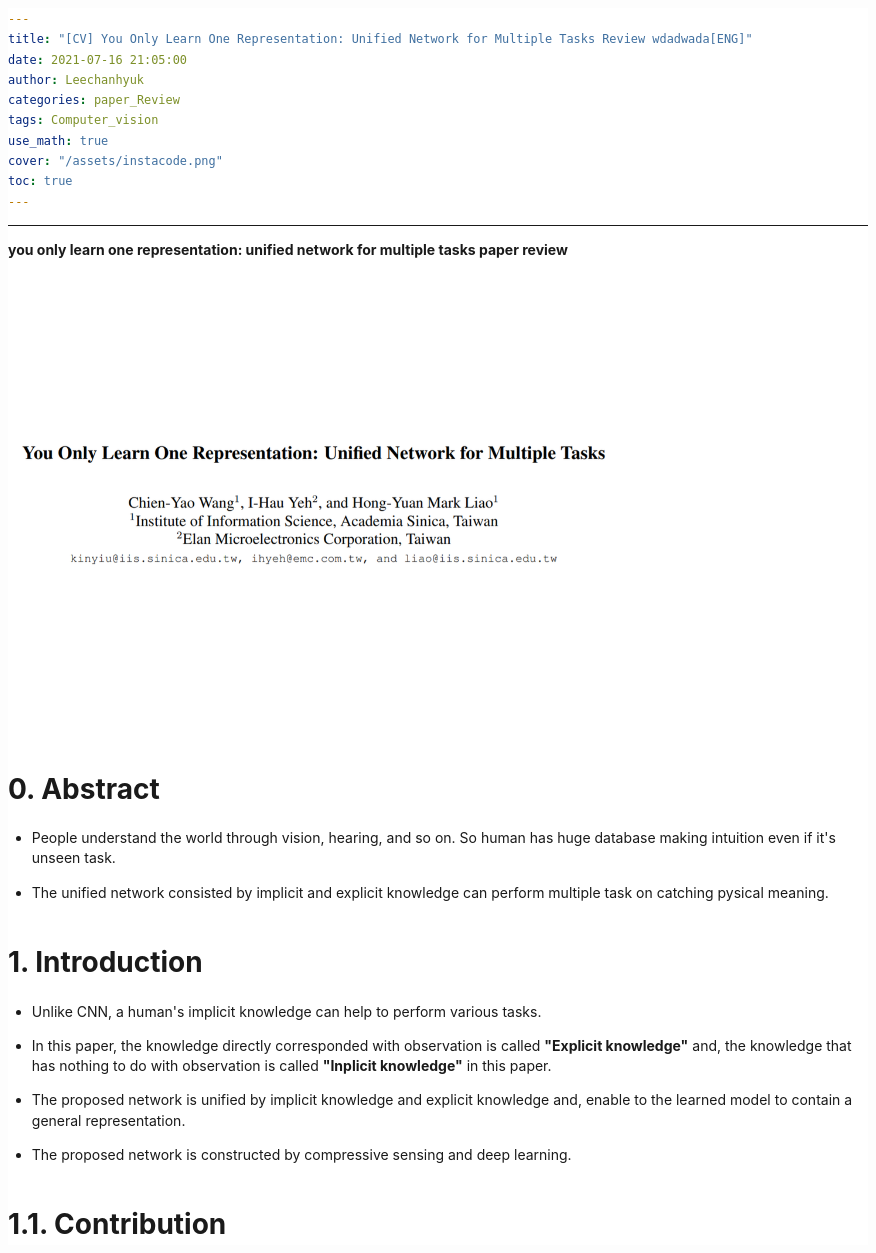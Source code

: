 ```yaml
---
title: "[CV] You Only Learn One Representation: Unified Network for Multiple Tasks Review wdadwada[ENG]"
date: 2021-07-16 21:05:00
author: Leechanhyuk
categories: paper_Review
tags: Computer_vision
use_math: true
cover: "/assets/instacode.png"
toc: true
---
```


* * *

**you only learn one representation: unified network for multiple tasks paper review**

<img src="/assets/image/yolor/front.png" width="600px" height="450px" title="title" alt="title">

# 0. Abstract

  - People understand the world through vision, hearing, and so on. So human has huge database making intuition even if it's unseen task.

  - The unified network consisted by implicit and explicit knowledge can perform multiple task on catching pysical meaning.

# 1. Introduction

  - Unlike CNN, a human's implicit knowledge can help to perform various tasks.

  - In this paper, the knowledge directly corresponded with observation is called **"Explicit knowledge"** and, the knowledge that has nothing to do with observation is called **"Inplicit knowledge"** in this paper.

  - The proposed network is unified by implicit knowledge and explicit knowledge and, enable to the learned model to contain a general representation.

  - The proposed network is constructed by compressive sensing and deep learning.

# 1.1. Contribution
